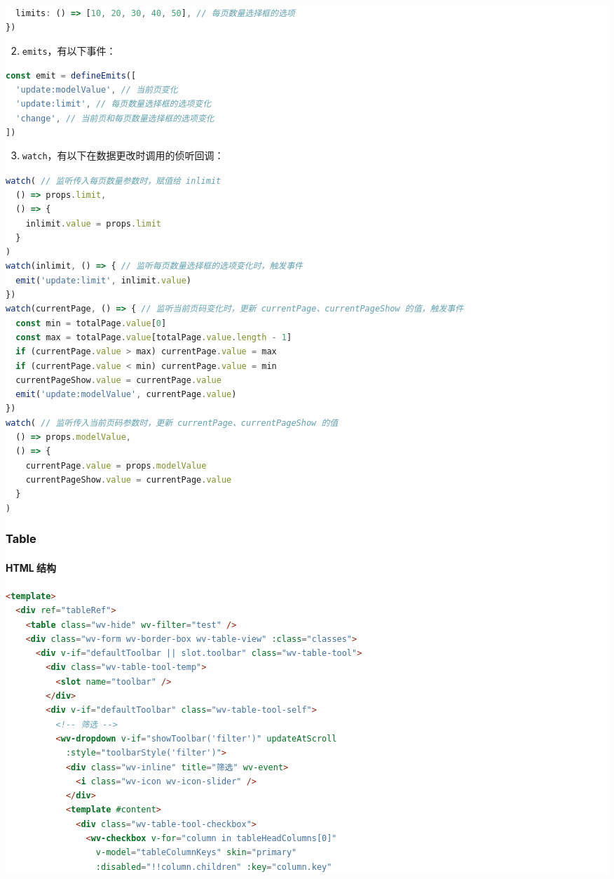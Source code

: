 ```ts
  limits: () => [10, 20, 30, 40, 50], // 每页数量选择框的选项
})
```

2. `emits`，有以下事件：
```ts
const emit = defineEmits([
  'update:modelValue', // 当前页变化
  'update:limit', // 每页数量选择框的选项变化
  'change', // 当前页和每页数量选择框的选项变化
])
```

3. `watch`，有以下在数据更改时调用的侦听回调：
```ts
watch( // 监听传入每页数量参数时，赋值给 inlimit
  () => props.limit,
  () => {
    inlimit.value = props.limit
  }
)
watch(inlimit, () => { // 监听每页数量选择框的选项变化时，触发事件
  emit('update:limit', inlimit.value)
})
watch(currentPage, () => { // 监听当前页码变化时，更新 currentPage、currentPageShow 的值，触发事件
  const min = totalPage.value[0]
  const max = totalPage.value[totalPage.value.length - 1]
  if (currentPage.value > max) currentPage.value = max
  if (currentPage.value < min) currentPage.value = min
  currentPageShow.value = currentPage.value
  emit('update:modelValue', currentPage.value)
})
watch( // 监听传入当前页码参数时，更新 currentPage、currentPageShow 的值
  () => props.modelValue,
  () => {
    currentPage.value = props.modelValue
    currentPageShow.value = currentPage.value
  }
)
```

### Table
#### HTML 结构
```html
<template>
  <div ref="tableRef">
    <table class="wv-hide" wv-filter="test" />
    <div class="wv-form wv-border-box wv-table-view" :class="classes">
      <div v-if="defaultToolbar || slot.toolbar" class="wv-table-tool">
        <div class="wv-table-tool-temp">
          <slot name="toolbar" />
        </div>
        <div v-if="defaultToolbar" class="wv-table-tool-self">
          <!-- 筛选 -->
          <wv-dropdown v-if="showToolbar('filter')" updateAtScroll
            :style="toolbarStyle('filter')">
            <div class="wv-inline" title="筛选" wv-event>
              <i class="wv-icon wv-icon-slider" />
            </div>
            <template #content>
              <div class="wv-table-tool-checkbox">
                <wv-checkbox v-for="column in tableHeadColumns[0]"
                  v-model="tableColumnKeys" skin="primary"
                  :disabled="!!column.children" :key="column.key"
```
